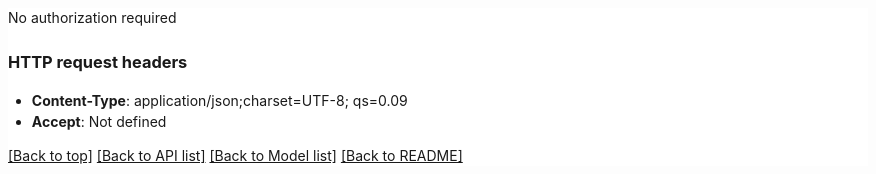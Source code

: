 No authorization required

### HTTP request headers

- **Content-Type**: application/json;charset=UTF-8; qs=0.09
- **Accept**: Not defined

[[Back to top]](#) [[Back to API list]](../README.md#documentation-for-api-endpoints)
[[Back to Model list]](../README.md#documentation-for-models)
[[Back to README]](../README.md)


